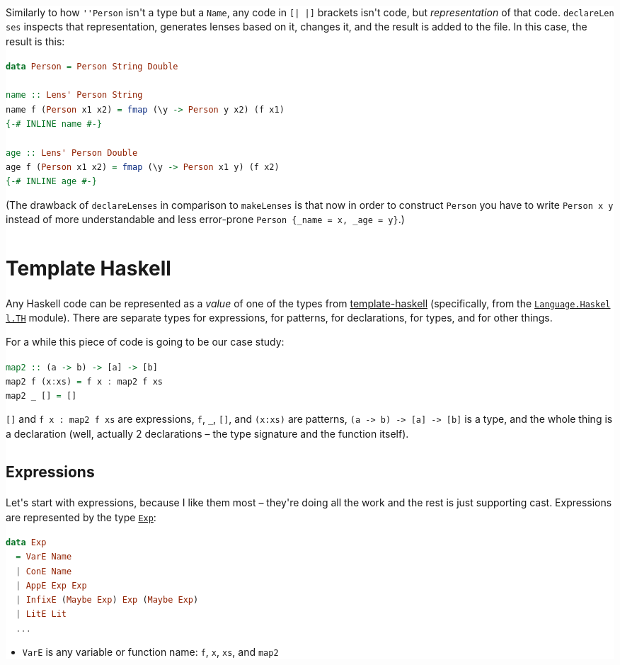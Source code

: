 Similarly to how `''Person` isn't a type but a `Name`, any code in `[| |]` brackets isn't code, but *representation* of that code. `declareLenses` inspects that representation, generates lenses based on it, changes it, and the result is added to the file. In this case, the result is this:

~~~ haskell
data Person = Person String Double

name :: Lens' Person String
name f (Person x1 x2) = fmap (\y -> Person y x2) (f x1)
{-# INLINE name #-}

age :: Lens' Person Double
age f (Person x1 x2) = fmap (\y -> Person x1 y) (f x2)
{-# INLINE age #-}
~~~

(The drawback of `declareLenses` in comparison to `makeLenses` is that now in order to construct `Person` you have to write `Person x y` instead of more understandable and less error-prone `Person {_name = x, _age = y}`.)

# Template Haskell

Any Haskell code can be represented as a *value* of one of the types from [template-haskell](@hackage) (specifically, from the [`Language.Haskell.TH`][] module). There are separate types for expressions, for patterns, for declarations, for types, and for other things.

For a while this piece of code is going to be our case study:

~~~ haskell
map2 :: (a -> b) -> [a] -> [b]
map2 f (x:xs) = f x : map2 f xs
map2 _ [] = []
~~~

`[]` and `f x : map2 f xs` are expressions, `f`, `_`, `[]`, and `(x:xs)` are
patterns, `(a -> b) -> [a] -> [b]` is a type, and the whole thing is a
declaration (well, actually 2 declarations – the type signature and the
function itself).

## Expressions

Let's start with expressions, because I like them most – they're doing all the work and the rest is just supporting cast. Expressions are represented by the type [`Exp`][]:

~~~ haskell
data Exp
  = VarE Name
  | ConE Name
  | AppE Exp Exp
  | InfixE (Maybe Exp) Exp (Maybe Exp)
  | LitE Lit
  ...
~~~

  * `VarE` is any variable or function name: `f`, `x`, `xs`, and `map2`


[beneficence]: http://abstrusegoose.com/479
[haskelltil TH]: https://www.reddit.com/r/haskelltil/comments/3ghacj/you_can_use_template_haskell_functions_like/
[`Control.Lens.Internal.FieldTH` src]: http://hackage.haskell.org/package/lens/docs/src/Control-Lens-Internal-FieldTH.html
[`Control.Lens.TH`]: http://hackage.haskell.org/package/lens/docs/Control-Lens-TH.html
[`makeLenses`]: http://hackage.haskell.org/package/lens/docs/Control-Lens-TH.html#v:makeLenses
[`makeLensesFor`]: http://hackage.haskell.org/package/lens/docs/Control-Lens-TH.html#v:makeLensesFor
[`makeLensesWith`]: http://hackage.haskell.org/package/lens/docs/Control-Lens-TH.html#v:makeLensesWith
[`makeFields`]: http://hackage.haskell.org/package/lens/docs/Control-Lens-TH.html#v:makeFields
[`makeClassy`]: http://hackage.haskell.org/package/lens/docs/Control-Lens-TH.html#v:makeClassy
[`makePrisms`]: http://hackage.haskell.org/package/lens/docs/Control-Lens-TH.html#v:makePrisms
[`declareLenses`]: http://hackage.haskell.org/package/lens/docs/Control-Lens-TH.html#v:declareLenses
[`LensRules`]: http://hackage.haskell.org/package/lens/docs/Control-Lens-TH.html#t:LensRules
[`Language.Haskell.TH`]: http://hackage.haskell.org/package/template-haskell/docs/Language-Haskell-TH.html
[`Exp`]: http://hackage.haskell.org/package/template-haskell/docs/Language-Haskell-TH.html#t:Exp
[`Pat`]: http://hackage.haskell.org/package/template-haskell/docs/Language-Haskell-TH.html#t:Pat
[`Type`]: http://hackage.haskell.org/package/template-haskell/docs/Language-Haskell-TH.html#t:Type
[`Dec`]: http://hackage.haskell.org/package/template-haskell/docs/Language-Haskell-TH.html#t:Dec
[`Clause`]: http://hackage.haskell.org/package/template-haskell/docs/Language-Haskell-TH.html#t:Clause
[`Body`]: http://hackage.haskell.org/package/template-haskell/docs/Language-Haskell-TH.html#t:Body
[`TyVarBndr`]: http://hackage.haskell.org/package/template-haskell/docs/Language-Haskell-TH.html#t:TyVarBndr
[`Cxt`]: http://hackage.haskell.org/package/template-haskell/docs/Language-Haskell-TH.html#t:Cxt
[`mkName`]: http://hackage.haskell.org/package/template-haskell/docs/Language-Haskell-TH.html#v:mkName
[`pprint`]: http://hackage.haskell.org/package/template-haskell/docs/Language-Haskell-TH.html#v:pprint
[`Q`]: https://hackage.haskell.org/package/template-haskell/docs/Language-Haskell-TH.html#t:Q
[`DecsQ`]: http://hackage.haskell.org/package/template-haskell/docs/Language-Haskell-TH-Lib.html#t:DecsQ
[`varE`]: http://hackage.haskell.org/package/template-haskell/docs/Language-Haskell-TH.html#v:varE
[`funD`]: http://hackage.haskell.org/package/template-haskell/docs/Language-Haskell-TH.html#v:funD
[`tupleT`]: http://hackage.haskell.org/package/template-haskell/docs/Language-Haskell-TH.html#v:tupleT
[`tupP`]: http://hackage.haskell.org/package/template-haskell/docs/Language-Haskell-TH.html#v:tupP
[`tupE`]: http://hackage.haskell.org/package/template-haskell/docs/Language-Haskell-TH.html#v:tupE
[`reify`]: http://hackage.haskell.org/package/template-haskell/docs/Language-Haskell-TH.html#v:reify
[`Info`]: http://hackage.haskell.org/package/template-haskell/docs/Language-Haskell-TH.html#t:Info
[`nameBase`]: http://hackage.haskell.org/package/template-haskell/docs/Language-Haskell-TH.html#v:nameBase
[`lam1E`]: http://hackage.haskell.org/package/template-haskell/docs/Language-Haskell-TH.html#v:lam1E
[`appsE`]: http://hackage.haskell.org/package/template-haskell/docs/Language-Haskell-TH.html#v:appsE
[`Control.Lens.Internal.TH`]: http://hackage.haskell.org/package/lens/docs/Control-Lens-Internal-TH.html
[`conAppsT`]: http://hackage.haskell.org/package/lens/docs/Control-Lens-Internal-TH.html#v:conAppsT
[`Language.Haskell.TH.Lens`]: http://hackage.haskell.org/package/lens/docs/Language-Haskell-TH-Lens.html
[`typeVars`]: http://hackage.haskell.org/package/lens/docs/Language-Haskell-TH-Lens.html#v:typeVars
[`GHC.Types`]: http://hackage.haskell.org/package/ghc-prim/docs/GHC-Types.html